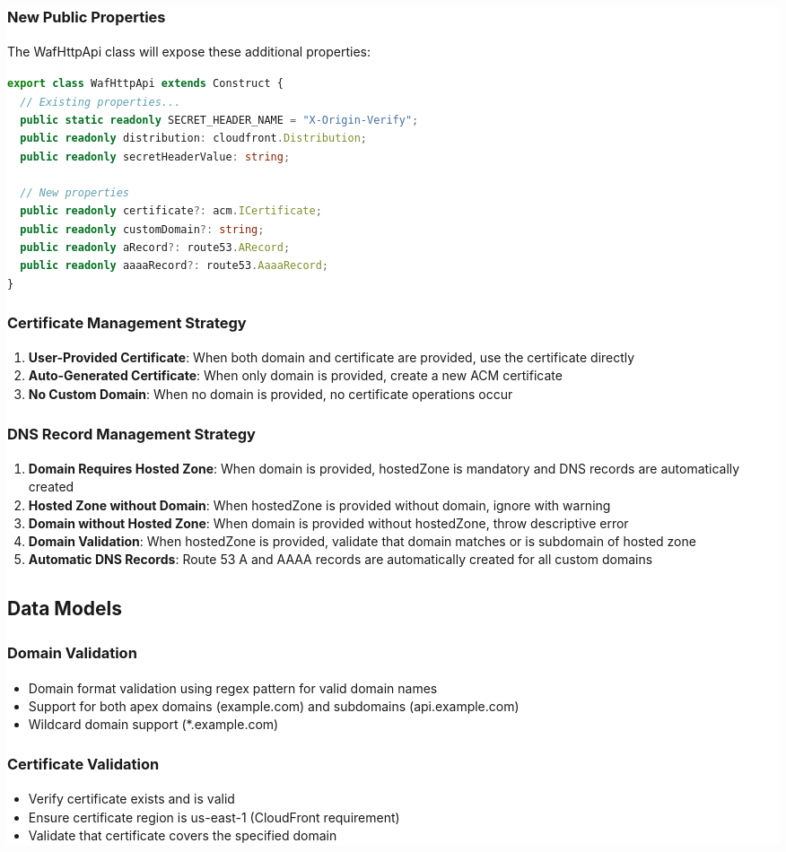 ### New Public Properties

The WafHttpApi class will expose these additional properties:

```typescript
export class WafHttpApi extends Construct {
  // Existing properties...
  public static readonly SECRET_HEADER_NAME = "X-Origin-Verify";
  public readonly distribution: cloudfront.Distribution;
  public readonly secretHeaderValue: string;

  // New properties
  public readonly certificate?: acm.ICertificate;
  public readonly customDomain?: string;
  public readonly aRecord?: route53.ARecord;
  public readonly aaaaRecord?: route53.AaaaRecord;
}
```

### Certificate Management Strategy

1. **User-Provided Certificate**: When both domain and certificate are provided, use the certificate directly
2. **Auto-Generated Certificate**: When only domain is provided, create a new ACM certificate
3. **No Custom Domain**: When no domain is provided, no certificate operations occur

### DNS Record Management Strategy

1. **Domain Requires Hosted Zone**: When domain is provided, hostedZone is mandatory and DNS records are automatically created
2. **Hosted Zone without Domain**: When hostedZone is provided without domain, ignore with warning
3. **Domain without Hosted Zone**: When domain is provided without hostedZone, throw descriptive error
4. **Domain Validation**: When hostedZone is provided, validate that domain matches or is subdomain of hosted zone
5. **Automatic DNS Records**: Route 53 A and AAAA records are automatically created for all custom domains

## Data Models

### Domain Validation

- Domain format validation using regex pattern for valid domain names
- Support for both apex domains (example.com) and subdomains (api.example.com)
- Wildcard domain support (\*.example.com)

### Certificate Validation

- Verify certificate exists and is valid
- Ensure certificate region is us-east-1 (CloudFront requirement)
- Validate that certificate covers the specified domain
